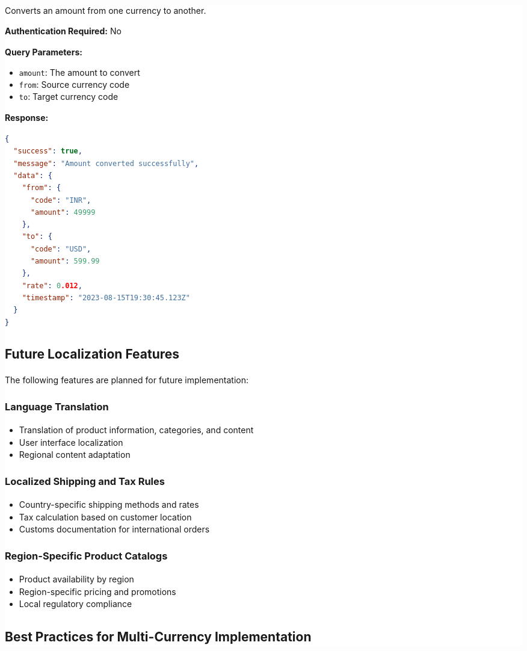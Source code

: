 Converts an amount from one currency to another.

**Authentication Required:** No

**Query Parameters:**

- `amount`: The amount to convert
- `from`: Source currency code
- `to`: Target currency code

**Response:**

```json
{
  "success": true,
  "message": "Amount converted successfully",
  "data": {
    "from": {
      "code": "INR",
      "amount": 49999
    },
    "to": {
      "code": "USD",
      "amount": 599.99
    },
    "rate": 0.012,
    "timestamp": "2023-08-15T19:30:45.123Z"
  }
}
```

## Future Localization Features

The following features are planned for future implementation:

### Language Translation

- Translation of product information, categories, and content
- User interface localization
- Regional content adaptation

### Localized Shipping and Tax Rules

- Country-specific shipping methods and rates
- Tax calculation based on customer location
- Customs documentation for international orders

### Region-Specific Product Catalogs

- Product availability by region
- Region-specific pricing and promotions
- Local regulatory compliance

## Best Practices for Multi-Currency Implementation

